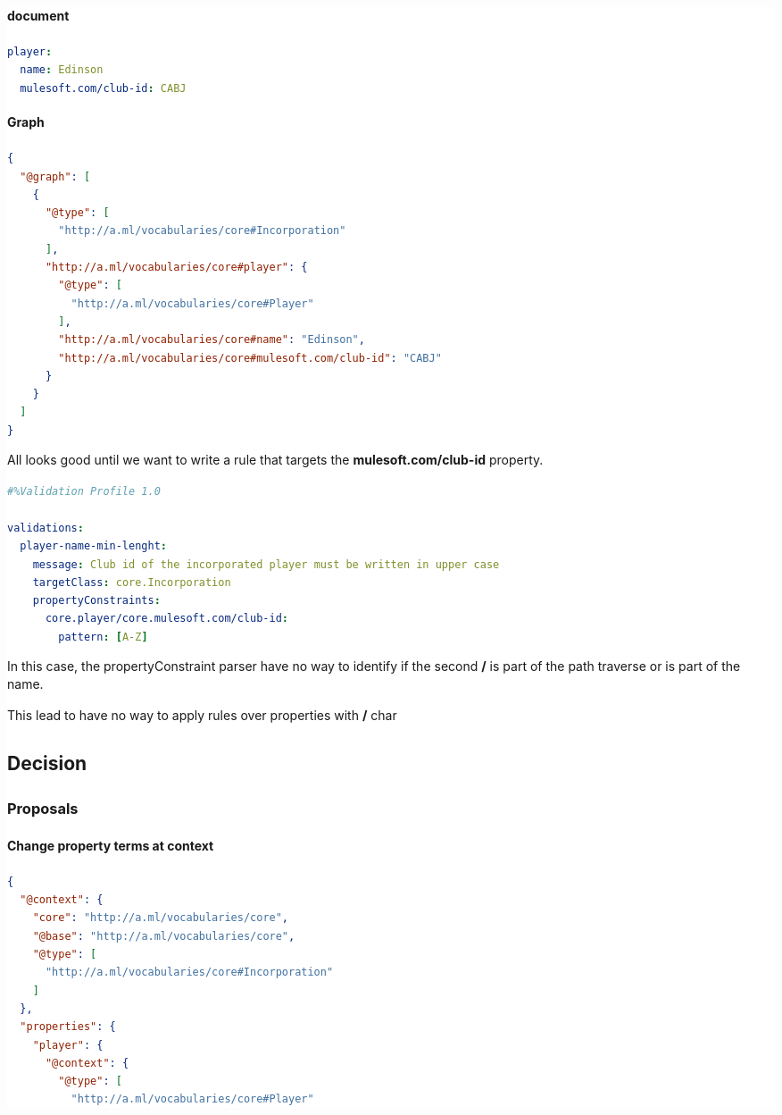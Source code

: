 ```json
```
#### document
```yaml
player:
  name: Edinson
  mulesoft.com/club-id: CABJ
```

#### Graph
```json
{
  "@graph": [
    {
      "@type": [
        "http://a.ml/vocabularies/core#Incorporation"
      ],
      "http://a.ml/vocabularies/core#player": {
        "@type": [
          "http://a.ml/vocabularies/core#Player"
        ],
        "http://a.ml/vocabularies/core#name": "Edinson",
        "http://a.ml/vocabularies/core#mulesoft.com/club-id": "CABJ"
      }
    }
  ]
}
```

All looks good until we want to write a rule that targets the **mulesoft.com/club-id** property.

```yaml
#%Validation Profile 1.0

validations:
  player-name-min-lenght:
    message: Club id of the incorporated player must be written in upper case
    targetClass: core.Incorporation
    propertyConstraints:
      core.player/core.mulesoft.com/club-id:
        pattern: [A-Z]
```

In this case, the propertyConstraint parser have no way to identify if the second **/** is 
part of the path traverse or is part of the name.

This lead to have no way to apply rules over properties with **/** char
## Decision

### Proposals
#### Change property terms at context
```json
{
  "@context": {
    "core": "http://a.ml/vocabularies/core",
    "@base": "http://a.ml/vocabularies/core",
    "@type": [
      "http://a.ml/vocabularies/core#Incorporation"
    ]
  },
  "properties": {
    "player": {
      "@context": {
        "@type": [
          "http://a.ml/vocabularies/core#Player"
```